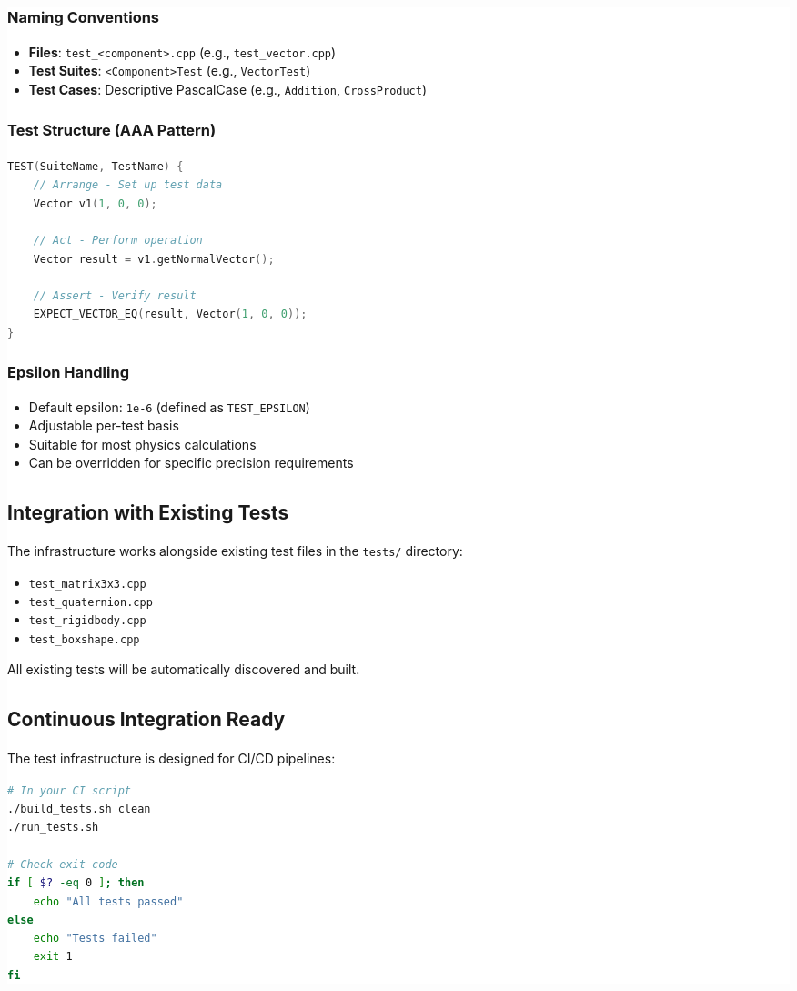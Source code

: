 ### Naming Conventions

- **Files**: `test_<component>.cpp` (e.g., `test_vector.cpp`)
- **Test Suites**: `<Component>Test` (e.g., `VectorTest`)
- **Test Cases**: Descriptive PascalCase (e.g., `Addition`, `CrossProduct`)

### Test Structure (AAA Pattern)

```cpp
TEST(SuiteName, TestName) {
    // Arrange - Set up test data
    Vector v1(1, 0, 0);

    // Act - Perform operation
    Vector result = v1.getNormalVector();

    // Assert - Verify result
    EXPECT_VECTOR_EQ(result, Vector(1, 0, 0));
}
```

### Epsilon Handling

- Default epsilon: `1e-6` (defined as `TEST_EPSILON`)
- Adjustable per-test basis
- Suitable for most physics calculations
- Can be overridden for specific precision requirements

## Integration with Existing Tests

The infrastructure works alongside existing test files in the `tests/` directory:
- `test_matrix3x3.cpp`
- `test_quaternion.cpp`
- `test_rigidbody.cpp`
- `test_boxshape.cpp`

All existing tests will be automatically discovered and built.

## Continuous Integration Ready

The test infrastructure is designed for CI/CD pipelines:

```bash
# In your CI script
./build_tests.sh clean
./run_tests.sh

# Check exit code
if [ $? -eq 0 ]; then
    echo "All tests passed"
else
    echo "Tests failed"
    exit 1
fi
```
